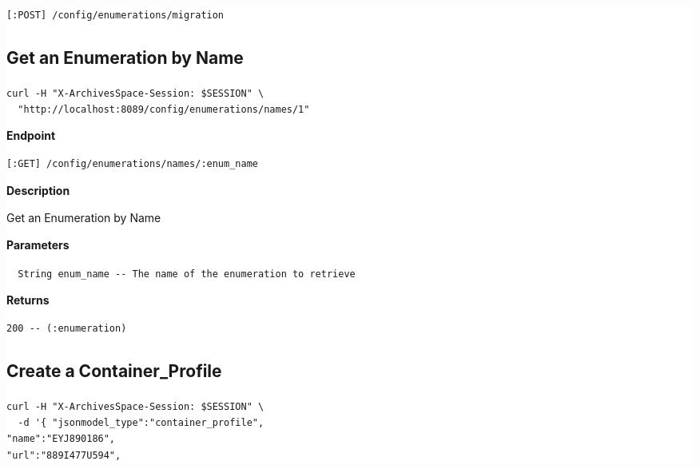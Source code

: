 ```[:POST] /config/enumerations/migration ```

## Get an Enumeration by Name



  
    
  

  
    
  
  
```shell
curl -H "X-ArchivesSpace-Session: $SESSION" \
  "http://localhost:8089/config/enumerations/names/1"

```


__Endpoint__

```[:GET] /config/enumerations/names/:enum_name ```

__Description__

Get an Enumeration by Name


__Parameters__


  
    
  
  
  
	  String enum_name -- The name of the enumeration to retrieve
  

__Returns__

  	200 -- (:enumeration)




## Create a Container_Profile



  
    
  

  
    
  
  
  
```shell
curl -H "X-ArchivesSpace-Session: $SESSION" \
  -d '{ "jsonmodel_type":"container_profile",
"name":"EYJ890186",
"url":"889I477U594",
```